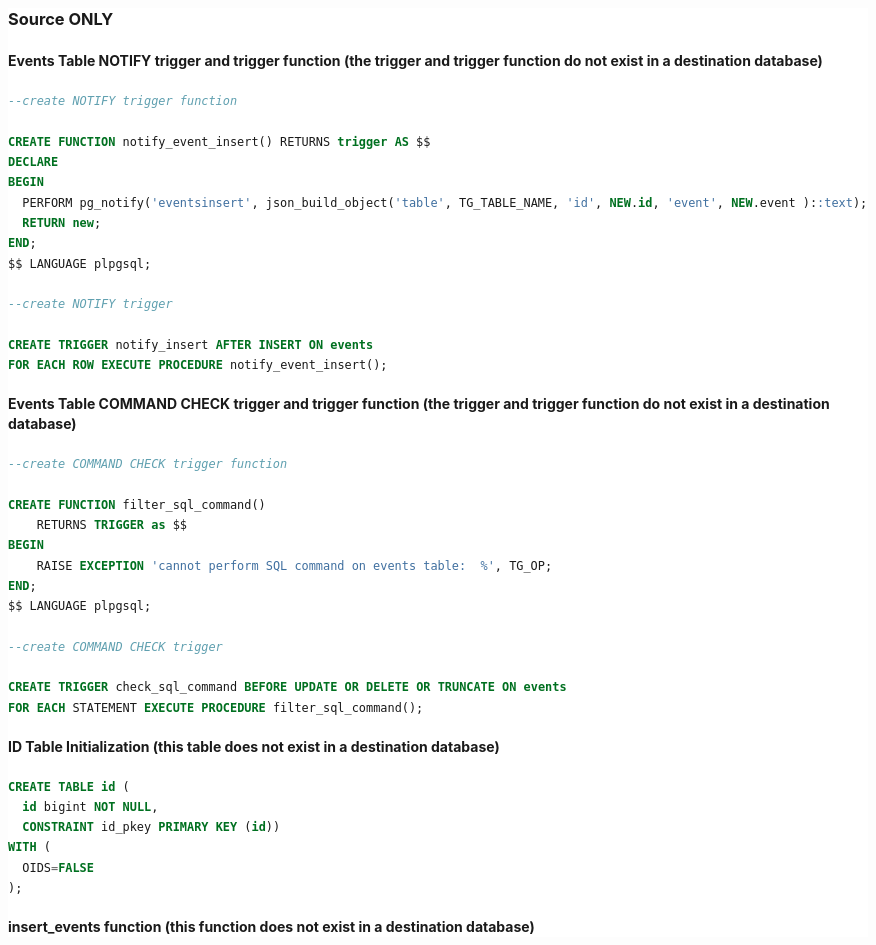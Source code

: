 ### Source ONLY

#### Events Table NOTIFY trigger and trigger function (the trigger and trigger function do not exist in a destination database)

```sql
--create NOTIFY trigger function

CREATE FUNCTION notify_event_insert() RETURNS trigger AS $$
DECLARE
BEGIN
  PERFORM pg_notify('eventsinsert', json_build_object('table', TG_TABLE_NAME, 'id', NEW.id, 'event', NEW.event )::text);
  RETURN new;
END;
$$ LANGUAGE plpgsql;

--create NOTIFY trigger

CREATE TRIGGER notify_insert AFTER INSERT ON events
FOR EACH ROW EXECUTE PROCEDURE notify_event_insert();
```

#### Events Table COMMAND CHECK trigger and trigger function (the trigger and trigger function do not exist in a destination database)

```sql
--create COMMAND CHECK trigger function

CREATE FUNCTION filter_sql_command()
	RETURNS TRIGGER as $$
BEGIN
	RAISE EXCEPTION 'cannot perform SQL command on events table:  %', TG_OP;
END;
$$ LANGUAGE plpgsql;

--create COMMAND CHECK trigger

CREATE TRIGGER check_sql_command BEFORE UPDATE OR DELETE OR TRUNCATE ON events
FOR EACH STATEMENT EXECUTE PROCEDURE filter_sql_command();
```

#### ID Table Initialization (this table does not exist in a destination database)

```sql
CREATE TABLE id (
  id bigint NOT NULL,
  CONSTRAINT id_pkey PRIMARY KEY (id))
WITH (
  OIDS=FALSE
);
```
#### insert_events function (this function does not exist in a destination database)
